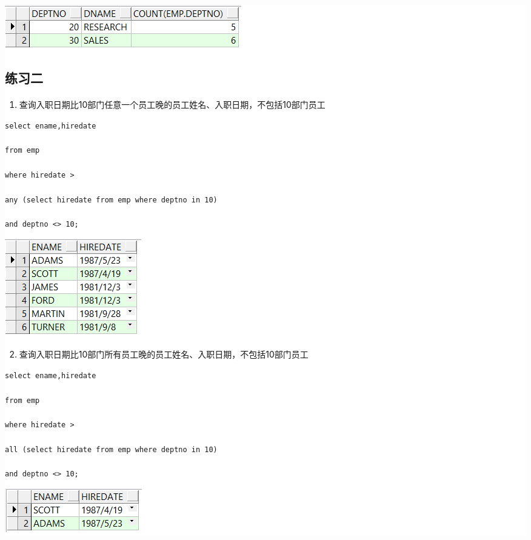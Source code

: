![](18-Images/6.png)  

## 练习二

1. 查询入职日期比10部门任意一个员工晚的员工姓名、入职日期，不包括10部门员工

```
select ename,hiredate

from emp

where hiredate > 

any (select hiredate from emp where deptno in 10) 

and deptno <> 10;
```


![](18-Images/7.png) 

2. 查询入职日期比10部门所有员工晚的员工姓名、入职日期，不包括10部门员工

```
select ename,hiredate

from emp

where hiredate > 

all (select hiredate from emp where deptno in 10)

and deptno <> 10;
```

![](18-Images/8.png) 
